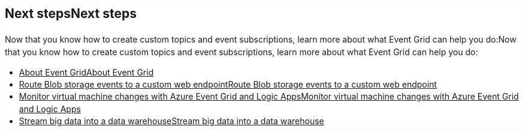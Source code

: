 ## <a name="next-steps"></a><span data-ttu-id="823bf-172">Next steps</span><span class="sxs-lookup"><span data-stu-id="823bf-172">Next steps</span></span>

<span data-ttu-id="823bf-173">Now that you know how to create custom topics and event subscriptions, learn more about what Event Grid can help you do:</span><span class="sxs-lookup"><span data-stu-id="823bf-173">Now that you know how to create custom topics and event subscriptions, learn more about what Event Grid can help you do:</span></span>

- [<span data-ttu-id="823bf-174">About Event Grid</span><span class="sxs-lookup"><span data-stu-id="823bf-174">About Event Grid</span></span>](overview.md)
- [<span data-ttu-id="823bf-175">Route Blob storage events to a custom web endpoint</span><span class="sxs-lookup"><span data-stu-id="823bf-175">Route Blob storage events to a custom web endpoint</span></span>](../storage/blobs/storage-blob-event-quickstart.md?toc=%2fazure%2fevent-grid%2ftoc.json)
- [<span data-ttu-id="823bf-176">Monitor virtual machine changes with Azure Event Grid and Logic Apps</span><span class="sxs-lookup"><span data-stu-id="823bf-176">Monitor virtual machine changes with Azure Event Grid and Logic Apps</span></span>](monitor-virtual-machine-changes-event-grid-logic-app.md)
- [<span data-ttu-id="823bf-177">Stream big data into a data warehouse</span><span class="sxs-lookup"><span data-stu-id="823bf-177">Stream big data into a data warehouse</span></span>](event-grid-event-hubs-integration.md)
